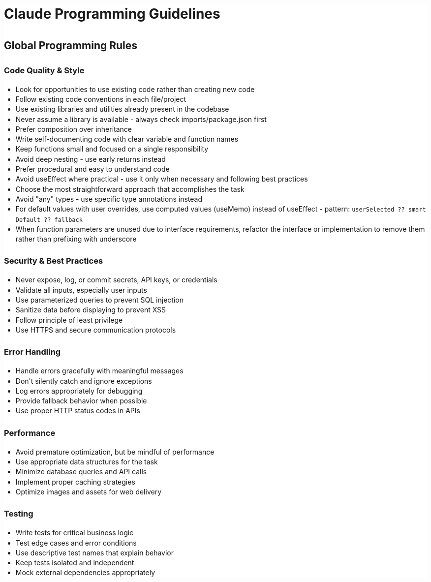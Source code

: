 # Claude Programming Guidelines

## Global Programming Rules

### Code Quality & Style
- Look for opportunities to use existing code rather than creating new code
- Follow existing code conventions in each file/project
- Use existing libraries and utilities already present in the codebase
- Never assume a library is available - always check imports/package.json first
- Prefer composition over inheritance
- Write self-documenting code with clear variable and function names
- Keep functions small and focused on a single responsibility
- Avoid deep nesting - use early returns instead
- Prefer procedural and easy to understand code
- Avoid useEffect where practical - use it only when necessary and following best practices
- Choose the most straightforward approach that accomplishes the task
- Avoid "any" types - use specific type annotations instead
- For default values with user overrides, use computed values (useMemo) instead of useEffect - pattern: `userSelected ?? smartDefault ?? fallback`
- When function parameters are unused due to interface requirements, refactor the interface or implementation to remove them rather than prefixing with underscore

### Security & Best Practices
- Never expose, log, or commit secrets, API keys, or credentials
- Validate all inputs, especially user inputs
- Use parameterized queries to prevent SQL injection
- Sanitize data before displaying to prevent XSS
- Follow principle of least privilege
- Use HTTPS and secure communication protocols

### Error Handling
- Handle errors gracefully with meaningful messages
- Don't silently catch and ignore exceptions
- Log errors appropriately for debugging
- Provide fallback behavior when possible
- Use proper HTTP status codes in APIs

### Performance
- Avoid premature optimization, but be mindful of performance
- Use appropriate data structures for the task
- Minimize database queries and API calls
- Implement proper caching strategies
- Optimize images and assets for web delivery

### Testing
- Write tests for critical business logic
- Test edge cases and error conditions
- Use descriptive test names that explain behavior
- Keep tests isolated and independent
- Mock external dependencies appropriately
